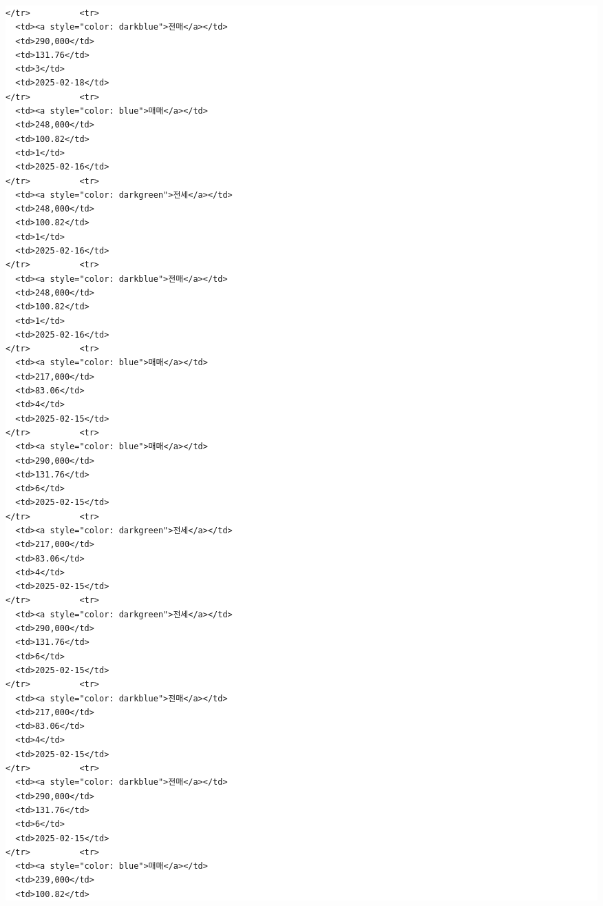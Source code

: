     </tr>          <tr>
      <td><a style="color: darkblue">전매</a></td>
      <td>290,000</td>
      <td>131.76</td>
      <td>3</td>
      <td>2025-02-18</td>
    </tr>          <tr>
      <td><a style="color: blue">매매</a></td>
      <td>248,000</td>
      <td>100.82</td>
      <td>1</td>
      <td>2025-02-16</td>
    </tr>          <tr>
      <td><a style="color: darkgreen">전세</a></td>
      <td>248,000</td>
      <td>100.82</td>
      <td>1</td>
      <td>2025-02-16</td>
    </tr>          <tr>
      <td><a style="color: darkblue">전매</a></td>
      <td>248,000</td>
      <td>100.82</td>
      <td>1</td>
      <td>2025-02-16</td>
    </tr>          <tr>
      <td><a style="color: blue">매매</a></td>
      <td>217,000</td>
      <td>83.06</td>
      <td>4</td>
      <td>2025-02-15</td>
    </tr>          <tr>
      <td><a style="color: blue">매매</a></td>
      <td>290,000</td>
      <td>131.76</td>
      <td>6</td>
      <td>2025-02-15</td>
    </tr>          <tr>
      <td><a style="color: darkgreen">전세</a></td>
      <td>217,000</td>
      <td>83.06</td>
      <td>4</td>
      <td>2025-02-15</td>
    </tr>          <tr>
      <td><a style="color: darkgreen">전세</a></td>
      <td>290,000</td>
      <td>131.76</td>
      <td>6</td>
      <td>2025-02-15</td>
    </tr>          <tr>
      <td><a style="color: darkblue">전매</a></td>
      <td>217,000</td>
      <td>83.06</td>
      <td>4</td>
      <td>2025-02-15</td>
    </tr>          <tr>
      <td><a style="color: darkblue">전매</a></td>
      <td>290,000</td>
      <td>131.76</td>
      <td>6</td>
      <td>2025-02-15</td>
    </tr>          <tr>
      <td><a style="color: blue">매매</a></td>
      <td>239,000</td>
      <td>100.82</td>